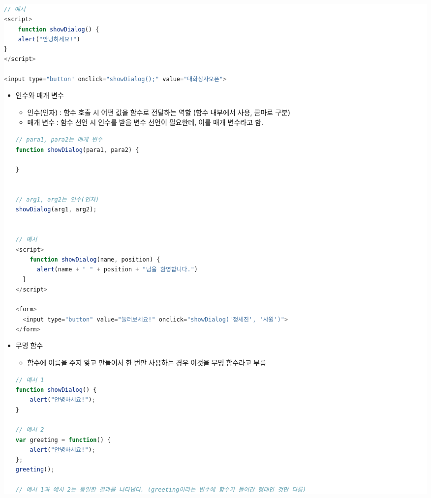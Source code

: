 

```javascript
// 예시
<script>
    function showDialog() {
    alert("안녕하세요!")
}
</script>

<input type="button" onclick="showDialog();" value="대화상자오픈">
```



* 인수와 매개 변수

  * 인수(인자) : 함수 호출 시 어떤 값을 함수로 전달하는 역할 (함수 내부에서 사용, 콤마로 구분)
  * 매개 변수 :  함수 선언 시 인수를 받을 변수 선언이 필요한데, 이를 매개 변수라고 함.

  ```javascript
  // para1, para2는 매개 변수
  function showDialog(para1, para2) {
      
  }
  
  
  // arg1, arg2는 인수(인자)
  showDialog(arg1, arg2);
  
  
  // 예시
  <script>
      function showDialog(name, position) {
      	alert(name + " " + position + "님을 환영합니다.")
  	}
  </script>
  
  <form>
  	<input type="button" value="눌러보세요!" onclick="showDialog('정세진', '사원')">
  </form>
  ```

  

* 무명 함수

  * 함수에 이름을 주지 앟고 만들어서 한 번만 사용하는 경우 이것을 무명 함수라고 부름

  ```javascript
  // 예시 1
  function showDialog() {
      alert("안녕하세요!");
  }
  
  // 예시 2
  var greeting = function() {
      alert("안녕하세요!");
  };
  greeting();
  
  // 예시 1과 예시 2는 동일한 결과를 나타낸다. (greeting이라는 변수에 함수가 들어간 형태인 것만 다름)
  ```
